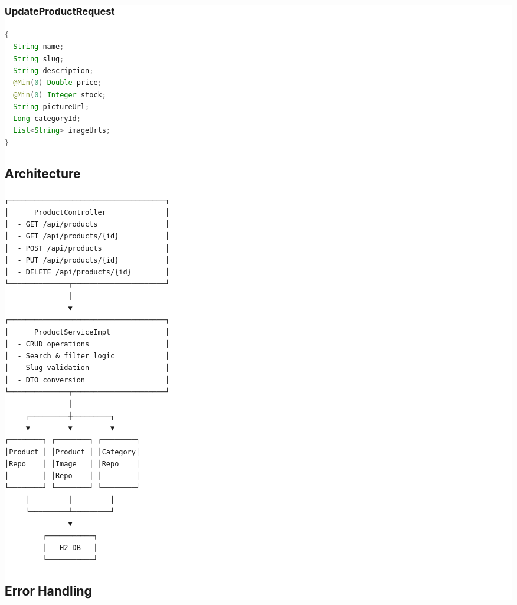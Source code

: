 ### UpdateProductRequest
```java
{
  String name;
  String slug;
  String description;
  @Min(0) Double price;
  @Min(0) Integer stock;
  String pictureUrl;
  Long categoryId;
  List<String> imageUrls;
}
```

## Architecture

```
┌─────────────────────────────────────┐
│      ProductController              │
│  - GET /api/products                │
│  - GET /api/products/{id}           │
│  - POST /api/products               │
│  - PUT /api/products/{id}           │
│  - DELETE /api/products/{id}        │
└──────────────┬──────────────────────┘
               │
               ▼
┌─────────────────────────────────────┐
│      ProductServiceImpl             │
│  - CRUD operations                  │
│  - Search & filter logic            │
│  - Slug validation                  │
│  - DTO conversion                   │
└──────────────┬──────────────────────┘
               │
     ┌─────────┼─────────┐
     ▼         ▼         ▼
┌────────┐ ┌────────┐ ┌────────┐
│Product │ │Product │ │Category│
│Repo    │ │Image   │ │Repo    │
│        │ │Repo    │ │        │
└────────┘ └────────┘ └────────┘
     │         │         │
     └─────────┴─────────┘
               ▼
         ┌───────────┐
         │   H2 DB   │
         └───────────┘
```

## Error Handling
